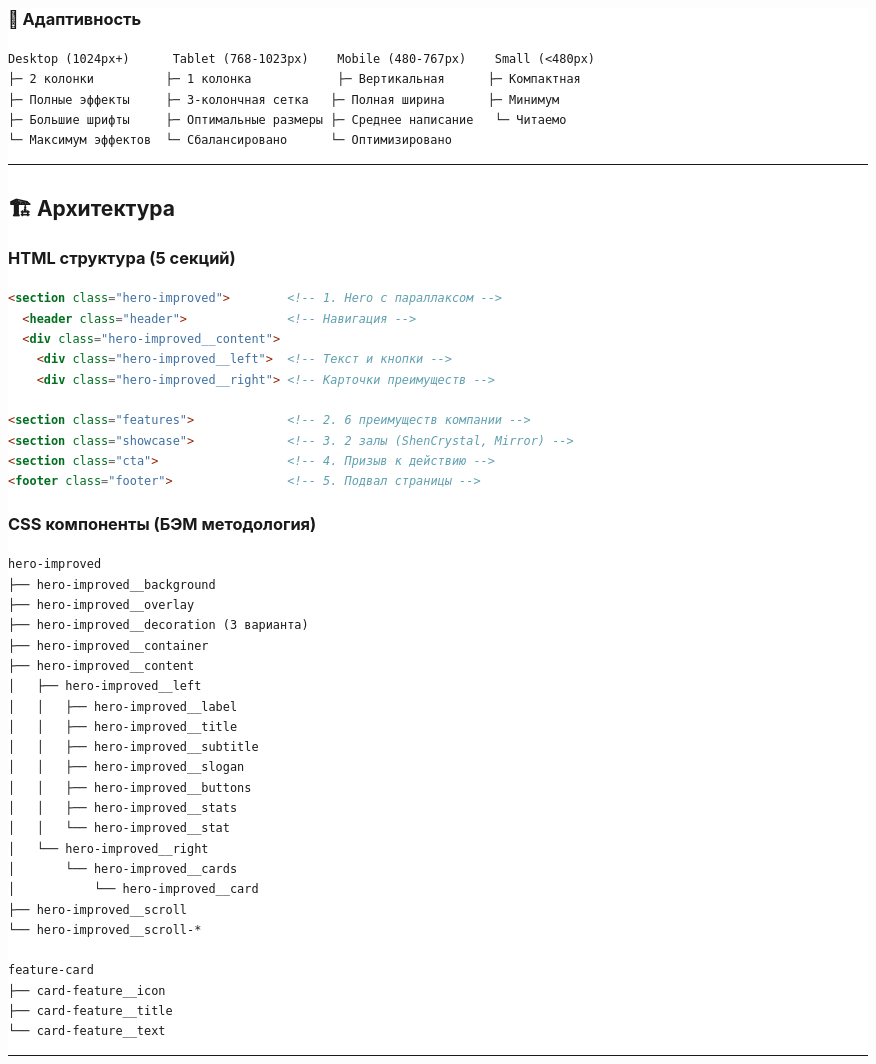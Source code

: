 ### 📱 Адаптивность

```
Desktop (1024px+)      Tablet (768-1023px)    Mobile (480-767px)    Small (<480px)
├─ 2 колонки          ├─ 1 колонка            ├─ Вертикальная      ├─ Компактная
├─ Полные эффекты     ├─ 3-колончная сетка   ├─ Полная ширина      ├─ Минимум
├─ Большие шрифты     ├─ Оптимальные размеры ├─ Среднее написание   └─ Читаемо
└─ Максимум эффектов  └─ Сбалансировано      └─ Оптимизировано
```

---

## 🏗️ Архитектура

### HTML структура (5 секций)

```html
<section class="hero-improved">        <!-- 1. Hero с параллаксом -->
  <header class="header">              <!-- Навигация -->
  <div class="hero-improved__content">
    <div class="hero-improved__left">  <!-- Текст и кнопки -->
    <div class="hero-improved__right"> <!-- Карточки преимуществ -->

<section class="features">             <!-- 2. 6 преимуществ компании -->
<section class="showcase">             <!-- 3. 2 залы (ShenCrystal, Mirror) -->
<section class="cta">                  <!-- 4. Призыв к действию -->
<footer class="footer">                <!-- 5. Подвал страницы -->
```

### CSS компоненты (БЭМ методология)

```
hero-improved
├── hero-improved__background
├── hero-improved__overlay
├── hero-improved__decoration (3 варианта)
├── hero-improved__container
├── hero-improved__content
│   ├── hero-improved__left
│   │   ├── hero-improved__label
│   │   ├── hero-improved__title
│   │   ├── hero-improved__subtitle
│   │   ├── hero-improved__slogan
│   │   ├── hero-improved__buttons
│   │   ├── hero-improved__stats
│   │   └── hero-improved__stat
│   └── hero-improved__right
│       └── hero-improved__cards
│           └── hero-improved__card
├── hero-improved__scroll
└── hero-improved__scroll-*

feature-card
├── card-feature__icon
├── card-feature__title
└── card-feature__text
```

---